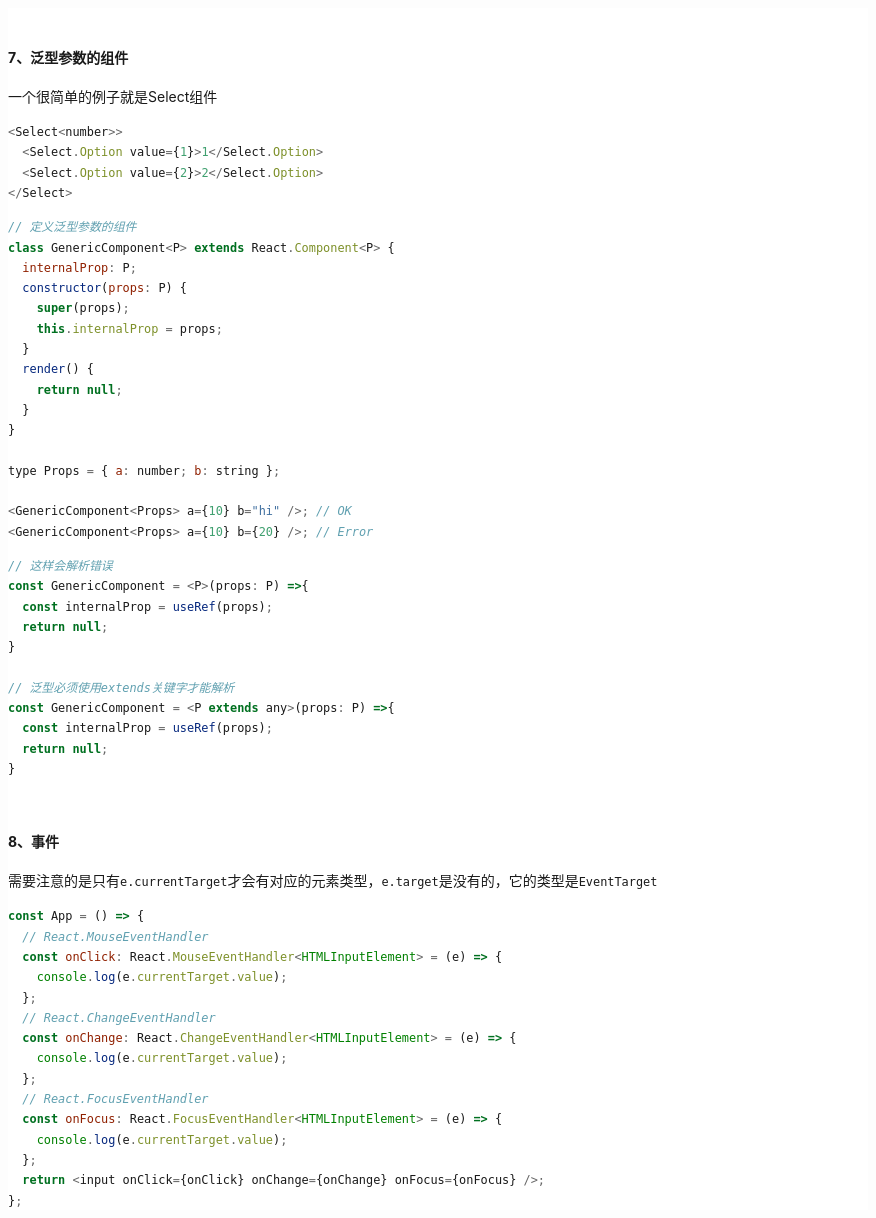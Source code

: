 <br/>

#### 7、泛型参数的组件

一个很简单的例子就是Select组件

~~~js
<Select<number>>
  <Select.Option value={1}>1</Select.Option>
  <Select.Option value={2}>2</Select.Option>
</Select>
~~~

~~~js
// 定义泛型参数的组件
class GenericComponent<P> extends React.Component<P> {
  internalProp: P;
  constructor(props: P) {
    super(props);
    this.internalProp = props;
  }
  render() {
    return null;
  }
}

type Props = { a: number; b: string };

<GenericComponent<Props> a={10} b="hi" />; // OK
<GenericComponent<Props> a={10} b={20} />; // Error
~~~

~~~js
// 这样会解析错误
const GenericComponent = <P>(props: P) =>{
  const internalProp = useRef(props);
  return null;
}

// 泛型必须使用extends关键字才能解析
const GenericComponent = <P extends any>(props: P) =>{
  const internalProp = useRef(props);
  return null;
}
~~~

<br/>

#### 8、事件

需要注意的是只有`e.currentTarget`才会有对应的元素类型，`e.target`是没有的，它的类型是`EventTarget`

~~~js
const App = () => {
  // React.MouseEventHandler
  const onClick: React.MouseEventHandler<HTMLInputElement> = (e) => {
    console.log(e.currentTarget.value);
  };
  // React.ChangeEventHandler
  const onChange: React.ChangeEventHandler<HTMLInputElement> = (e) => {
    console.log(e.currentTarget.value);
  };
  // React.FocusEventHandler
  const onFocus: React.FocusEventHandler<HTMLInputElement> = (e) => {
    console.log(e.currentTarget.value);
  };
  return <input onClick={onClick} onChange={onChange} onFocus={onFocus} />;
};
~~~